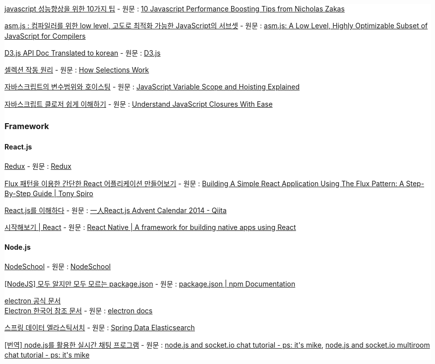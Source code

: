 [javascript 성능향상을 위한 10가지 팁](http://nodejs-kr.org/insidejs/archives/522) - 원문 : [10 Javascript Performance Boosting Tips from Nicholas Zakas](http://jonraasch.com/blog/10-javascript-performance-boosting-tips-from-nicholas-zakas)

[asm.js : 컴파일러를 위한 low level, 고도로 최적화 가능한 JavaScript의 서브셋](http://atconsole.com/2013/04/04/%EB%B2%88%EC%97%AD-asm-js-%EC%BB%B4%ED%8C%8C%EC%9D%BC%EB%9F%AC%EB%A5%BC-%EC%9C%84%ED%95%9C-low-level-%EA%B3%A0%EB%8F%84%EB%A1%9C-%EC%B5%9C%EC%A0%81%ED%99%94-%EA%B0%80%EB%8A%A5%ED%95%9C-javascript/) - 원문 : [asm.js: A Low Level, Highly Optimizable Subset of JavaScript for Compilers](http://badassjs.com/post/43420901994/asm-js-a-low-level-highly-optimizable-subset-of)

[D3.js API Doc Translated to korean](https://github.com/zziuni/d3) - 원문 : [D3.js](http://d3js.org/)

[셀렉션 작동 원리](http://hanmomhanda.github.io/Docs/d3/How-Selections-Work.html) - 원문 : [How Selections Work](https://bost.ocks.org/mike/selection/)

[자바스크립트의 변수범위와 호이스팅](http://chanlee.github.io/post/javascript-variable-scope-and-hoisting/) - 원문 : [JavaScript Variable Scope and Hoisting Explained](http://javascriptissexy.com/javascript-variable-scope-and-hoisting-explained/)

[자바스크립트 클로저 쉽게 이해하기](http://chanlee.github.io/post/understand-javascript-closure/) - 원문 : [Understand JavaScript Closures With Ease](http://javascriptissexy.com/understand-javascript-closures-with-ease/) 

### Framework

#### React.js

[Redux](http://dobbit.github.io/redux/index.html) - 원문 : [Redux](http://redux.js.org/)

[Flux 패턴을 이용한 간단한 React 어플리케이션 만들어보기](https://jiyeonseo.github.io/dev/Building-A-Simple-React-Application-Using-The-Flux-Pattern/) - 원문 : [Building A Simple React Application Using The Flux Pattern: A Step-By-Step Guide | Tony Spiro](http://tonyspiro.com/building-a-simple-react-application-using-the-flux-pattern/)

[React.js를 이해하다](http://bit.ly/1JwB2ju) - 원문 : [一人React.js Advent Calendar 2014 - Qiita](http://qiita.com/advent-calendar/2014/reactjs)

[시작해보기 | React](http://reactkr.github.io/react/docs/getting-started-ko-KR.html) - 원문 : [React Native | A framework for building native apps using React](https://facebook.github.io/react-native/docs/getting-started.html)

#### Node.js

[NodeSchool](http://nodeschool.io/ko/) - 원문 : [NodeSchool](http://nodeschool.io/)

[[NodeJS] 모두 알지만 모두 모르는 package.json](http://programmingsummaries.tistory.com/385) - 원문 : [package.json | npm Documentation](https://docs.npmjs.com/files/package.json)

[electron 공식 문서](https://github.com/atom/electron/tree/master/docs-translations/ko-KR)  
[Electron 한국어 참조 문서](http://electron.prevl.org/) - 원문 : [electron docs](https://github.com/atom/electron/tree/master/docs)

[스프링 데이터 엘라스틱서치](http://arahansa.github.io/docs_spring/elastic.html#1) - 원문 : [Spring Data Elasticsearch](http://docs.spring.io/spring-data/elasticsearch/docs/current/reference/html/)

[[번역] node.js를 활용한 실시간 채팅 프로그램](http://bit.ly/1RY68B1) - 원문 : [node.js and socket.io chat tutorial - ps: it's mike](http://psitsmike.com/2011/09/node-js-and-socket-io-chat-tutorial/), [node.js and socket.io multiroom chat tutorial - ps: it's mike](http://psitsmike.com/2011/10/node-js-and-socket-io-multiroom-chat-tutorial/)

